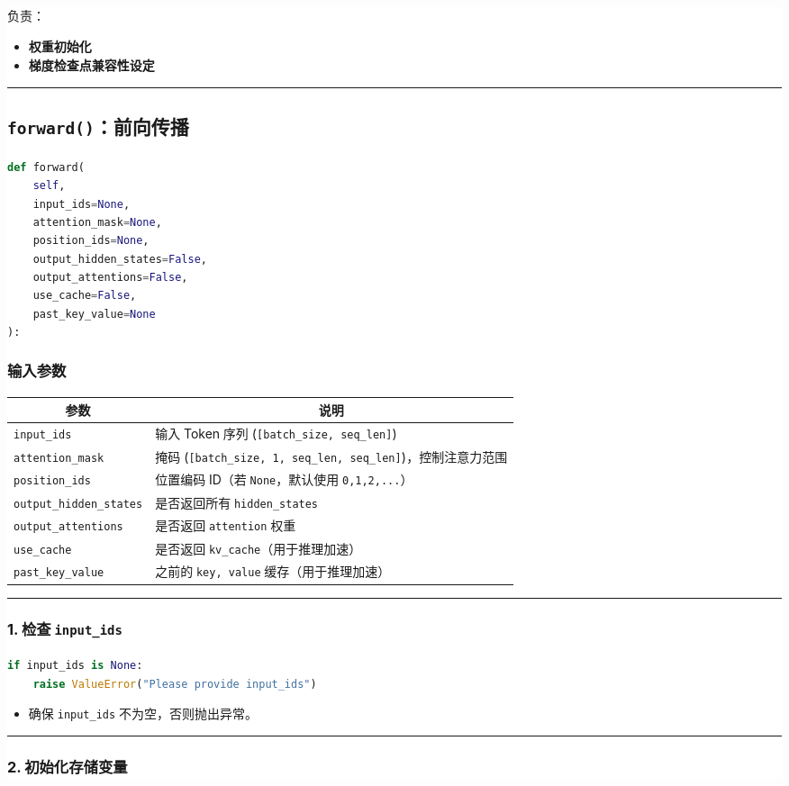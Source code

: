    负责：

  - **权重初始化**
  - **梯度检查点兼容性设定**

------

## **`forward()`：前向传播**

```python
def forward(
    self,
    input_ids=None,
    attention_mask=None,
    position_ids=None,
    output_hidden_states=False,
    output_attentions=False,
    use_cache=False,
    past_key_value=None
):
```

### **输入参数**

| 参数                   | 说明                                                       |
| ---------------------- | ---------------------------------------------------------- |
| `input_ids`            | 输入 Token 序列 (`[batch_size, seq_len]`)                  |
| `attention_mask`       | 掩码 (`[batch_size, 1, seq_len, seq_len]`)，控制注意力范围 |
| `position_ids`         | 位置编码 ID（若 `None`，默认使用 `0,1,2,...`）             |
| `output_hidden_states` | 是否返回所有 `hidden_states`                               |
| `output_attentions`    | 是否返回 `attention` 权重                                  |
| `use_cache`            | 是否返回 `kv_cache`（用于推理加速）                        |
| `past_key_value`       | 之前的 `key, value` 缓存（用于推理加速）                   |

------

### **1. 检查 `input_ids`**

```python
if input_ids is None:
    raise ValueError("Please provide input_ids")
```

- 确保 `input_ids` 不为空，否则抛出异常。

------

### **2. 初始化存储变量**
